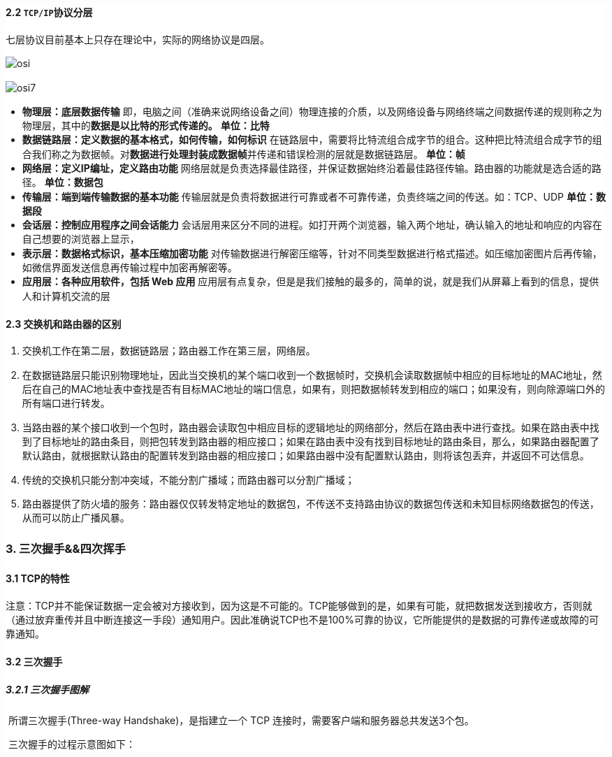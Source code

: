 #### 2.2 `TCP/IP`协议分层

七层协议目前基本上只存在理论中，实际的网络协议是四层。

![osi](https://raw.githubusercontent.com/aaaaaAndy/picture/main/images/20210129140729.jpg)

![osi7](https://raw.githubusercontent.com/aaaaaAndy/picture/main/images/20210129140737.png)

- **物理层：底层数据传输**
    即，电脑之间（准确来说网络设备之间）物理连接的介质，以及网络设备与网络终端之间数据传递的规则称之为物理层，其中的**数据是以比特的形式传递的。**
    **单位：比特**
- **数据链路层：定义数据的基本格式，如何传输，如何标识**
    在链路层中，需要将比特流组合成字节的组合。这种把比特流组合成字节的组合我们称之为数据帧。对**数据进行处理封装成数据帧**并传递和错误检测的层就是数据链路层。
    **单位：帧**
- **网络层：定义IP编址，定义路由功能**
    网络层就是负责选择最佳路径，并保证数据始终沿着最佳路径传输。路由器的功能就是选合适的路径。
    **单位：数据包**
- **传输层：端到端传输数据的基本功能**
    传输层就是负责将数据进行可靠或者不可靠传递，负责终端之间的传送。如：TCP、UDP
    **单位：数据段**
- **会话层：控制应用程序之间会话能力**
    会话层用来区分不同的进程。如打开两个浏览器，输入两个地址，确认输入的地址和响应的内容在自己想要的浏览器上显示，
- **表示层：数据格式标识，基本压缩加密功能**
    对传输数据进行解密压缩等，针对不同类型数据进行格式描述。如压缩加密图片后再传输，如微信界面发送信息再传输过程中加密再解密等。
- **应用层：各种应用软件，包括 Web 应用**
    应用层有点复杂，但是是我们接触的最多的，简单的说，就是我们从屏幕上看到的信息，提供人和计算机交流的层

#### 2.3 交换机和路由器的区别

1. 交换机工作在第二层，数据链路层；路由器工作在第三层，网络层。

2. 在数据链路层只能识别物理地址，因此当交换机的某个端口收到一个数据帧时，交换机会读取数据帧中相应的目标地址的MAC地址，然后在自己的MAC地址表中查找是否有目标MAC地址的端口信息，如果有，则把数据帧转发到相应的端口；如果没有，则向除源端口外的所有端口进行转发。

3. 当路由器的某个接口收到一个包时，路由器会读取包中相应目标的逻辑地址的网络部分，然后在路由表中进行查找。如果在路由表中找到了目标地址的路由条目，则把包转发到路由器的相应接口；如果在路由表中没有找到目标地址的路由条目，那么，如果路由器配置了默认路由，就根据默认路由的配置转发到路由器的相应接口；如果路由器中没有配置默认路由，则将该包丢弃，并返回不可达信息。

4. 传统的交换机只能分割冲突域，不能分割广播域；而路由器可以分割广播域；

5. 路由器提供了防火墙的服务：路由器仅仅转发特定地址的数据包，不传送不支持路由协议的数据包传送和未知目标网络数据包的传送，从而可以防止广播风暴。

### 3. 三次握手&&四次挥手

#### 3.1 TCP的特性

​		注意：TCP并不能保证数据一定会被对方接收到，因为这是不可能的。TCP能够做到的是，如果有可能，就把数据发送到接收方，否则就（通过放弃重传并且中断连接这一手段）通知用户。因此准确说TCP也不是100%可靠的协议，它所能提供的是数据的可靠传递或故障的可靠通知。

#### 3.2 三次握手

##### 3.2.1 三次握手图解

​		所谓三次握手(Three-way Handshake)，是指建立一个 TCP 连接时，需要客户端和服务器总共发送3个包。

​		三次握手的过程示意图如下：
